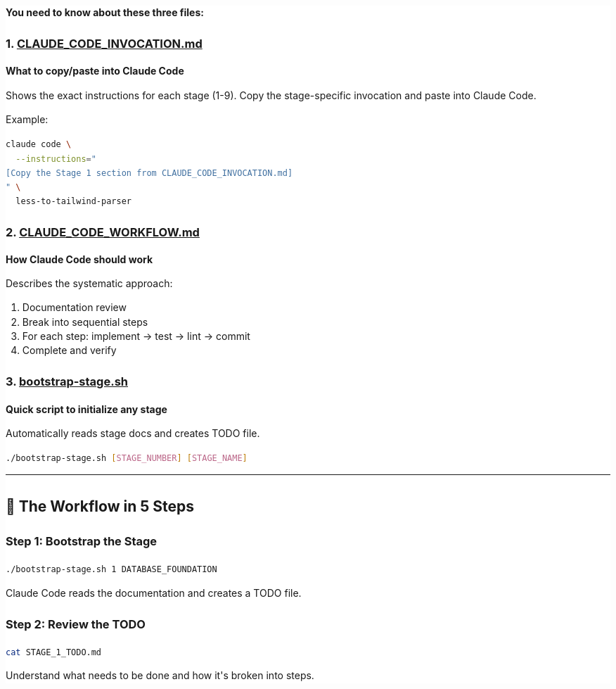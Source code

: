 **You need to know about these three files:**

### 1. [CLAUDE_CODE_INVOCATION.md](./docs/CLAUDE_CODE_INVOCATION.md)
**What to copy/paste into Claude Code**

Shows the exact instructions for each stage (1-9). Copy the stage-specific invocation and paste into Claude Code.

Example:
```bash
claude code \
  --instructions="
[Copy the Stage 1 section from CLAUDE_CODE_INVOCATION.md]
" \
  less-to-tailwind-parser
```

### 2. [CLAUDE_CODE_WORKFLOW.md](./docs/CLAUDE_CODE_WORKFLOW.md)
**How Claude Code should work**

Describes the systematic approach:
1. Documentation review
2. Break into sequential steps
3. For each step: implement → test → lint → commit
4. Complete and verify

### 3. [bootstrap-stage.sh](./bootstrap-stage.sh)
**Quick script to initialize any stage**

Automatically reads stage docs and creates TODO file.

```bash
./bootstrap-stage.sh [STAGE_NUMBER] [STAGE_NAME]
```

---

## 🔄 The Workflow in 5 Steps

### Step 1: Bootstrap the Stage
```bash
./bootstrap-stage.sh 1 DATABASE_FOUNDATION
```

Claude Code reads the documentation and creates a TODO file.

### Step 2: Review the TODO
```bash
cat STAGE_1_TODO.md
```

Understand what needs to be done and how it's broken into steps.
